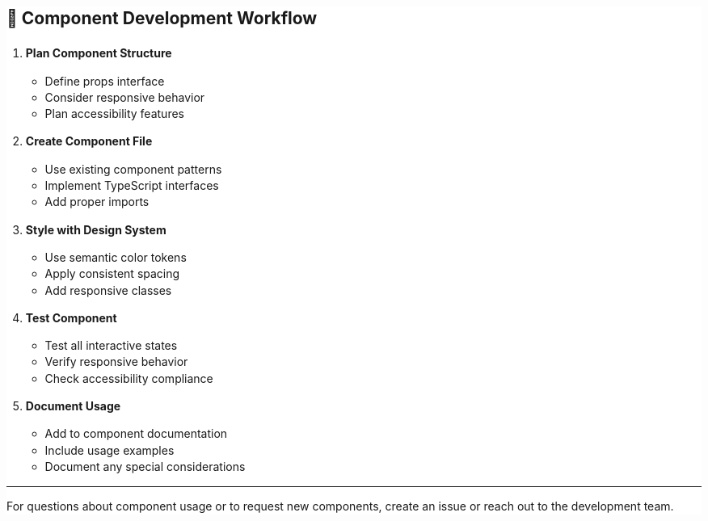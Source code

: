 ## 🔄 Component Development Workflow

1. **Plan Component Structure**
   - Define props interface
   - Consider responsive behavior
   - Plan accessibility features

2. **Create Component File**
   - Use existing component patterns
   - Implement TypeScript interfaces
   - Add proper imports

3. **Style with Design System**
   - Use semantic color tokens
   - Apply consistent spacing
   - Add responsive classes

4. **Test Component**
   - Test all interactive states
   - Verify responsive behavior
   - Check accessibility compliance

5. **Document Usage**
   - Add to component documentation
   - Include usage examples
   - Document any special considerations

---

For questions about component usage or to request new components, create an issue or reach out to the development team.